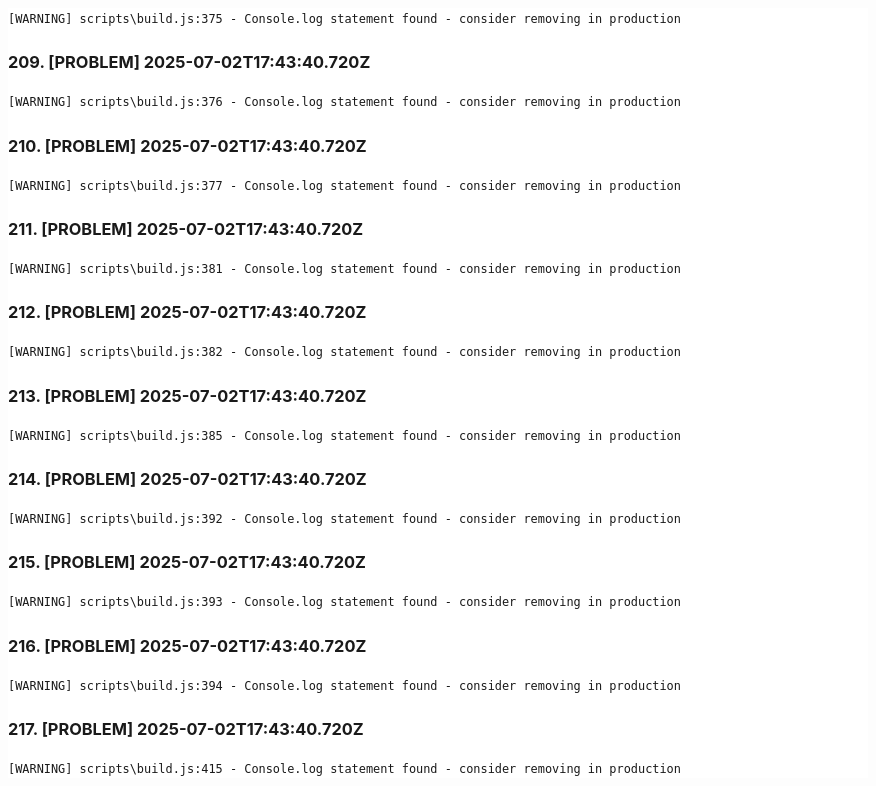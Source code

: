 ```
[WARNING] scripts\build.js:375 - Console.log statement found - consider removing in production
```

### 209. [PROBLEM] 2025-07-02T17:43:40.720Z

```
[WARNING] scripts\build.js:376 - Console.log statement found - consider removing in production
```

### 210. [PROBLEM] 2025-07-02T17:43:40.720Z

```
[WARNING] scripts\build.js:377 - Console.log statement found - consider removing in production
```

### 211. [PROBLEM] 2025-07-02T17:43:40.720Z

```
[WARNING] scripts\build.js:381 - Console.log statement found - consider removing in production
```

### 212. [PROBLEM] 2025-07-02T17:43:40.720Z

```
[WARNING] scripts\build.js:382 - Console.log statement found - consider removing in production
```

### 213. [PROBLEM] 2025-07-02T17:43:40.720Z

```
[WARNING] scripts\build.js:385 - Console.log statement found - consider removing in production
```

### 214. [PROBLEM] 2025-07-02T17:43:40.720Z

```
[WARNING] scripts\build.js:392 - Console.log statement found - consider removing in production
```

### 215. [PROBLEM] 2025-07-02T17:43:40.720Z

```
[WARNING] scripts\build.js:393 - Console.log statement found - consider removing in production
```

### 216. [PROBLEM] 2025-07-02T17:43:40.720Z

```
[WARNING] scripts\build.js:394 - Console.log statement found - consider removing in production
```

### 217. [PROBLEM] 2025-07-02T17:43:40.720Z

```
[WARNING] scripts\build.js:415 - Console.log statement found - consider removing in production
```
